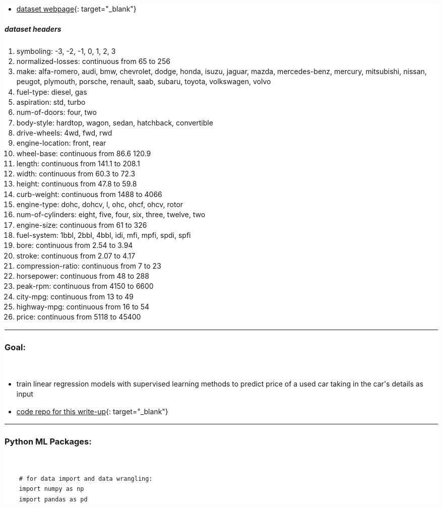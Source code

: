 - [dataset webpage](https://archive.ics.uci.edu/ml/machine-learning-databases/autos/){: target="_blank"}

##### dataset headers

1. symboling:                -3, -2, -1, 0, 1, 2, 3
2. normalized-losses:        continuous from 65 to 256
3. make:                     alfa-romero, audi, bmw, chevrolet, dodge, honda,
                               isuzu, jaguar, mazda, mercedes-benz, mercury,
                               mitsubishi, nissan, peugot, plymouth, porsche,
                               renault, saab, subaru, toyota, volkswagen, volvo
4. fuel-type:                diesel, gas
5. aspiration:               std, turbo
6. num-of-doors:             four, two
7. body-style:               hardtop, wagon, sedan, hatchback, convertible
8. drive-wheels:             4wd, fwd, rwd
9. engine-location:          front, rear
10. wheel-base:              continuous from 86.6 120.9
11. length:                  continuous from 141.1 to 208.1
12. width:                   continuous from 60.3 to 72.3
13. height:                  continuous from 47.8 to 59.8
14. curb-weight:             continuous from 1488 to 4066
15. engine-type:             dohc, dohcv, l, ohc, ohcf, ohcv, rotor
16. num-of-cylinders:        eight, five, four, six, three, twelve, two
17. engine-size:             continuous from 61 to 326
18. fuel-system:             1bbl, 2bbl, 4bbl, idi, mfi, mpfi, spdi, spfi
19. bore:                    continuous from 2.54 to 3.94
20. stroke:                  continuous from 2.07 to 4.17
21. compression-ratio:       continuous from 7 to 23
22. horsepower:              continuous from 48 to 288
23. peak-rpm:                continuous from 4150 to 6600
24. city-mpg:                continuous from 13 to 49
25. highway-mpg:             continuous from 16 to 54
26. price:                   continuous from 5118 to 45400

<hr>

### Goal:

<br>

- train linear regression models with supervised learning methods to predict price of a used car taking in the car's details as input

- [code repo for this write-up](https://github.com/numoonchld/uci-auto-data){: target="_blank"}
    
<hr>

### Python ML Packages:

<br> 
        
        # for data import and data wrangling:
        import numpy as np
        import pandas as pd
        